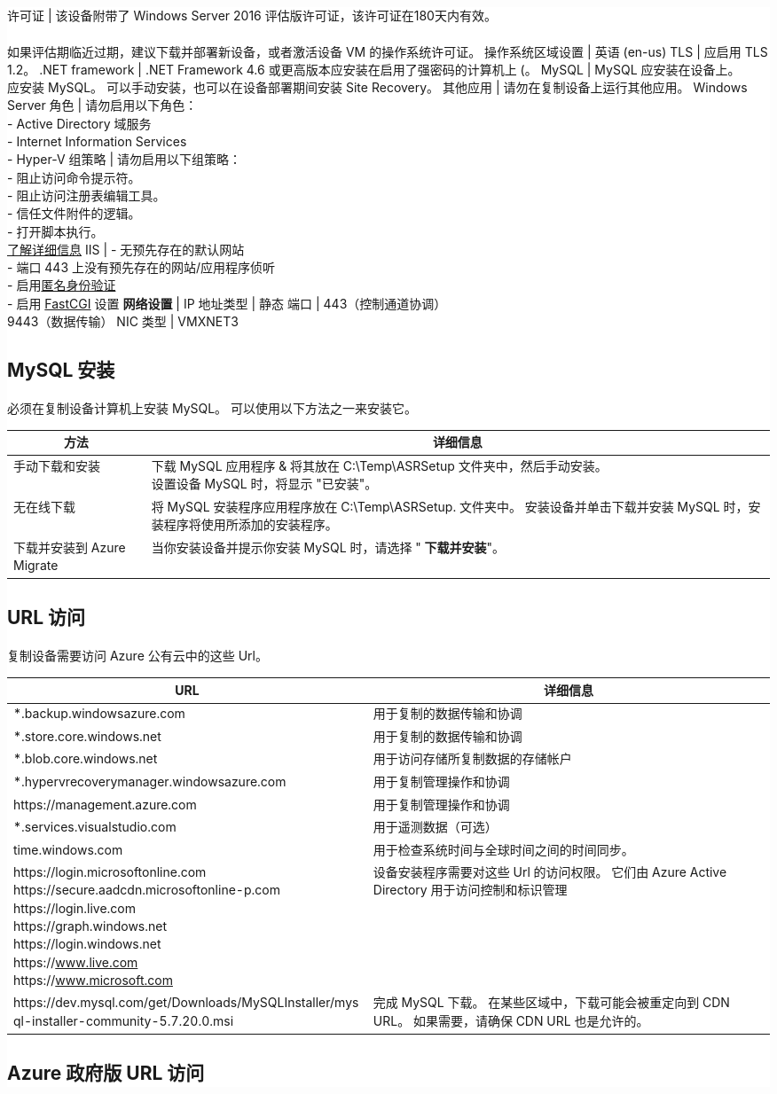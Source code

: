 许可证 | 该设备附带了 Windows Server 2016 评估版许可证，该许可证在180天内有效。<br/><br/> 如果评估期临近过期，建议下载并部署新设备，或者激活设备 VM 的操作系统许可证。
操作系统区域设置 | 英语 (en-us)
TLS | 应启用 TLS 1.2。
.NET framework | .NET Framework 4.6 或更高版本应安装在启用了强密码的计算机上 (。
MySQL | MySQL 应安装在设备上。<br/> 应安装 MySQL。 可以手动安装，也可以在设备部署期间安装 Site Recovery。
其他应用 | 请勿在复制设备上运行其他应用。
Windows Server 角色 | 请勿启用以下角色： <br> - Active Directory 域服务 <br>- Internet Information Services <br> - Hyper-V
组策略 | 请勿启用以下组策略： <br> - 阻止访问命令提示符。 <br> - 阻止访问注册表编辑工具。 <br> - 信任文件附件的逻辑。 <br> - 打开脚本执行。 <br> [了解详细信息](/previous-versions/windows/it-pro/windows-7/gg176671(v=ws.10))
IIS | - 无预先存在的默认网站 <br> - 端口 443 上没有预先存在的网站/应用程序侦听 <br>- 启用[匿名身份验证](/previous-versions/windows/it-pro/windows-server-2008-R2-and-2008/cc731244(v=ws.10)) <br> - 启用 [FastCGI](/previous-versions/windows/it-pro/windows-server-2008-R2-and-2008/cc753077(v=ws.10)) 设置
**网络设置** |
IP 地址类型 | 静态
端口 | 443（控制通道协调）<br>9443（数据传输）
NIC 类型 | VMXNET3

## <a name="mysql-installation"></a>MySQL 安装 

必须在复制设备计算机上安装 MySQL。 可以使用以下方法之一来安装它。

**方法** | **详细信息**
--- | ---
手动下载和安装 | 下载 MySQL 应用程序 & 将其放在 C:\Temp\ASRSetup 文件夹中，然后手动安装。<br/> 设置设备 MySQL 时，将显示 "已安装"。
无在线下载 | 将 MySQL 安装程序应用程序放在 C:\Temp\ASRSetup. 文件夹中。 安装设备并单击下载并安装 MySQL 时，安装程序将使用所添加的安装程序。
下载并安装到 Azure Migrate | 当你安装设备并提示你安装 MySQL 时，请选择 " **下载并安装**"。

## <a name="url-access"></a>URL 访问

复制设备需要访问 Azure 公有云中的这些 Url。

**URL** | **详细信息**
--- | ---
\*.backup.windowsazure.com | 用于复制的数据传输和协调
\*.store.core.windows.net | 用于复制的数据传输和协调
\*.blob.core.windows.net | 用于访问存储所复制数据的存储帐户
\*.hypervrecoverymanager.windowsazure.com | 用于复制管理操作和协调
https:\//management.azure.com | 用于复制管理操作和协调
*.services.visualstudio.com | 用于遥测数据（可选）
time.windows.com | 用于检查系统时间与全球时间之间的时间同步。
https:\//login.microsoftonline.com <br/> https:\//secure.aadcdn.microsoftonline-p.com <br/> https:\//login.live.com <br/> https:\//graph.windows.net <br/> https:\//login.windows.net <br/> https:\//www.live.com <br/> https:\//www.microsoft.com  | 设备安装程序需要对这些 Url 的访问权限。 它们由 Azure Active Directory 用于访问控制和标识管理
https:\//dev.mysql.com/get/Downloads/MySQLInstaller/mysql-installer-community-5.7.20.0.msi | 完成 MySQL 下载。 在某些区域中，下载可能会被重定向到 CDN URL。 如果需要，请确保 CDN URL 也是允许的。


## <a name="azure-government-url-access"></a>Azure 政府版 URL 访问
